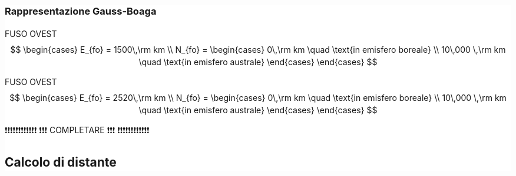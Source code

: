 ### Rappresentazione Gauss-Boaga


FUSO OVEST
$$
\begin{cases}
E_{fo} = 1500\,\rm km  \\
N_{fo} =
\begin{cases}
0\,\rm km \quad \text{in emisfero boreale} \\
10\,000 \,\rm km \quad \text{in emisfero australe}
\end{cases}
\end{cases}
$$


FUSO OVEST
$$
\begin{cases}
E_{fo} = 2520\,\rm km  \\
N_{fo} =
\begin{cases}
0\,\rm km \quad \text{in emisfero boreale} \\
10\,000 \,\rm km \quad \text{in emisfero australe}
\end{cases}
\end{cases}
$$


❗❗❗❗❗❗❗❗❗❗❗❗
❗❗❗ COMPLETARE ❗❗❗
❗❗❗❗❗❗❗❗❗❗❗❗

## Calcolo di distante

